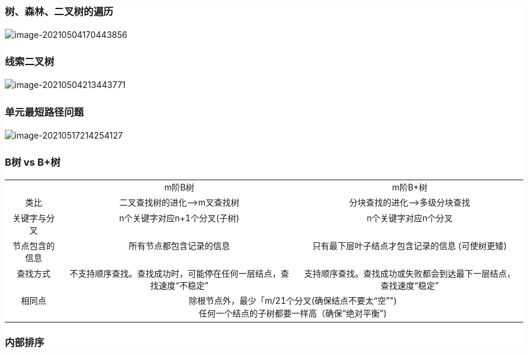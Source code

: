 ### 树、森林、二叉树的遍历

![image-20210504170443856](C:\Users\LIMBO\AppData\Roaming\Typora\typora-user-images\image-20210504170443856.png)

### 线索二叉树

![image-20210504213443771](C:\Users\LIMBO\AppData\Roaming\Typora\typora-user-images\image-20210504213443771.png)

### 单元最短路径问题

![image-20210517214254127](C:\Users\LIMBO\AppData\Roaming\Typora\typora-user-images\image-20210517214254127.png)

### B树 vs B+树

<table >
    <tr align="center">
        <td> </td>
        <td>m阶B树</td>
        <td>m阶B+树</td>
    </tr>
    <tr align="center">
        <td>类比</td>
        <td>二叉查找树的进化——>m叉查找树</td>
        <td>分块查找的进化——>多级分块查找</td>
    </tr>
    <tr align="center">
        <td>关键字与分叉</td>
        <td>n个关键字对应n+1个分叉(子树)</td>
        <td>n个关键字对应n个分叉</td>
    </tr>
    <tr align="center">
        <td>节点包含的信息</td>
        <td>所有节点都包含记录的信息</td>
        <td>只有最下层叶子结点才包含记录的信息
        	(可使树更矮)</td>
    </tr>
    <tr align="center">
        <td>查找方式</td>
        <td>不支持顺序查找。查找成功时，可能停在任何一层结点，查找速度“不稳定”</td>
        <td>支持顺序查找。查找成功或失败都会到达最下一层结点，查找速度“稳定”</td>
    </tr>
    <tr align="center">
        <td>相同点</td>
        <td colspan=2>除根节点外，最少「m/21个分叉(确保结点不要太“空”")<br>
            任何一个结点的子树都要一样高（确保“绝对平衡”)</td>
    </tr>
</table>

### 内部排序

